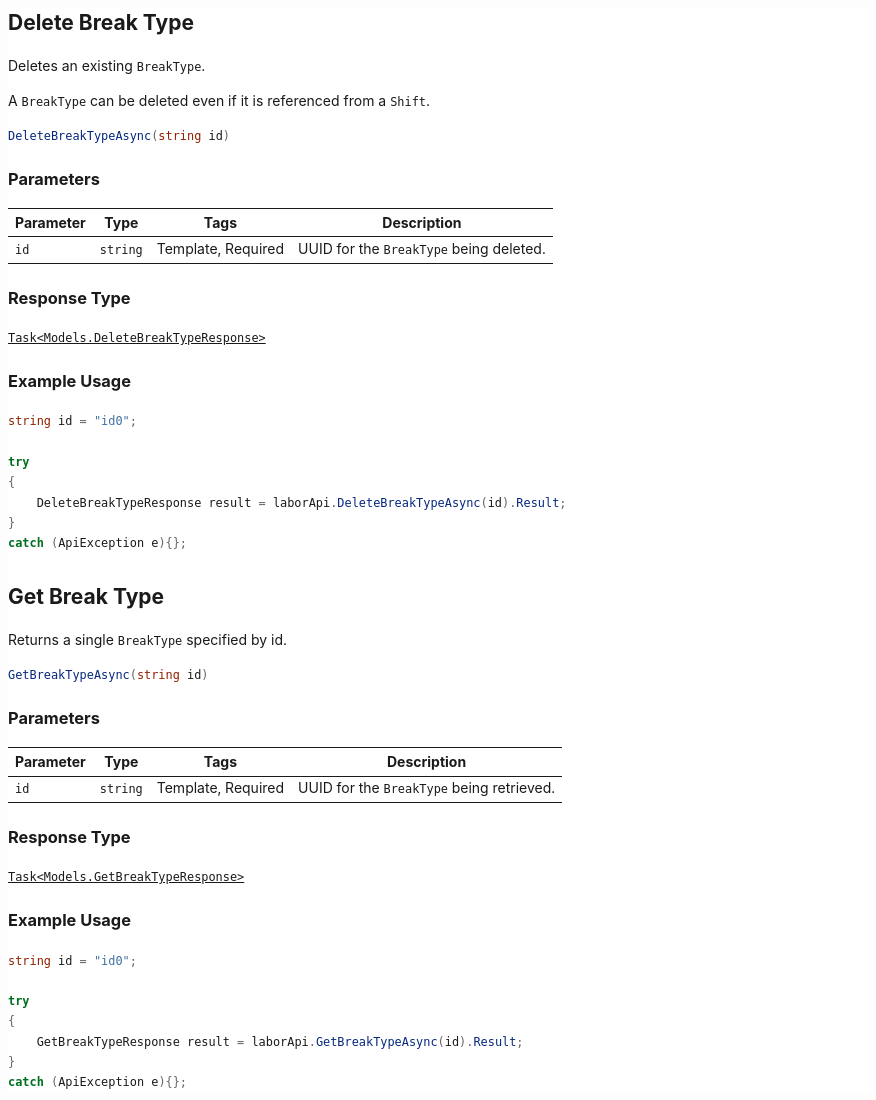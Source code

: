 ## Delete Break Type

Deletes an existing `BreakType`. 

A `BreakType` can be deleted even if it is referenced from a `Shift`.

```csharp
DeleteBreakTypeAsync(string id)
```

### Parameters

| Parameter | Type | Tags | Description |
|  --- | --- | --- | --- |
| `id` | `string` | Template, Required | UUID for the `BreakType` being deleted. |

### Response Type

[`Task<Models.DeleteBreakTypeResponse>`](/doc/models/delete-break-type-response.md)

### Example Usage

```csharp
string id = "id0";

try
{
    DeleteBreakTypeResponse result = laborApi.DeleteBreakTypeAsync(id).Result;
}
catch (ApiException e){};
```

## Get Break Type

Returns a single `BreakType` specified by id.

```csharp
GetBreakTypeAsync(string id)
```

### Parameters

| Parameter | Type | Tags | Description |
|  --- | --- | --- | --- |
| `id` | `string` | Template, Required | UUID for the `BreakType` being retrieved. |

### Response Type

[`Task<Models.GetBreakTypeResponse>`](/doc/models/get-break-type-response.md)

### Example Usage

```csharp
string id = "id0";

try
{
    GetBreakTypeResponse result = laborApi.GetBreakTypeAsync(id).Result;
}
catch (ApiException e){};
```
